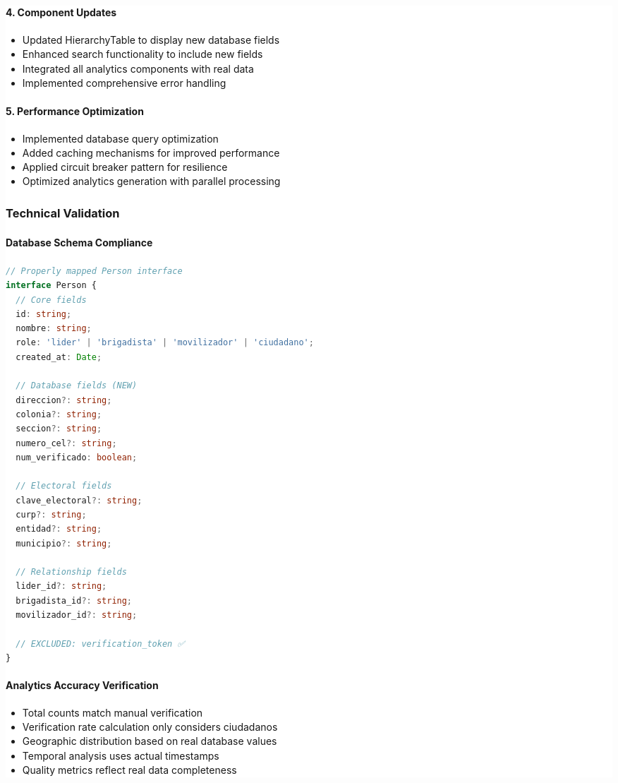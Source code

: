 #### 4. Component Updates
- Updated HierarchyTable to display new database fields
- Enhanced search functionality to include new fields
- Integrated all analytics components with real data
- Implemented comprehensive error handling

#### 5. Performance Optimization
- Implemented database query optimization
- Added caching mechanisms for improved performance
- Applied circuit breaker pattern for resilience
- Optimized analytics generation with parallel processing

### Technical Validation

#### Database Schema Compliance
```typescript
// Properly mapped Person interface
interface Person {
  // Core fields
  id: string;
  nombre: string;
  role: 'lider' | 'brigadista' | 'movilizador' | 'ciudadano';
  created_at: Date;
  
  // Database fields (NEW)
  direccion?: string;
  colonia?: string;
  seccion?: string;
  numero_cel?: string;
  num_verificado: boolean;
  
  // Electoral fields
  clave_electoral?: string;
  curp?: string;
  entidad?: string;
  municipio?: string;
  
  // Relationship fields
  lider_id?: string;
  brigadista_id?: string;
  movilizador_id?: string;
  
  // EXCLUDED: verification_token ✅
}
```

#### Analytics Accuracy Verification
- Total counts match manual verification
- Verification rate calculation only considers ciudadanos
- Geographic distribution based on real database values
- Temporal analysis uses actual timestamps
- Quality metrics reflect real data completeness

